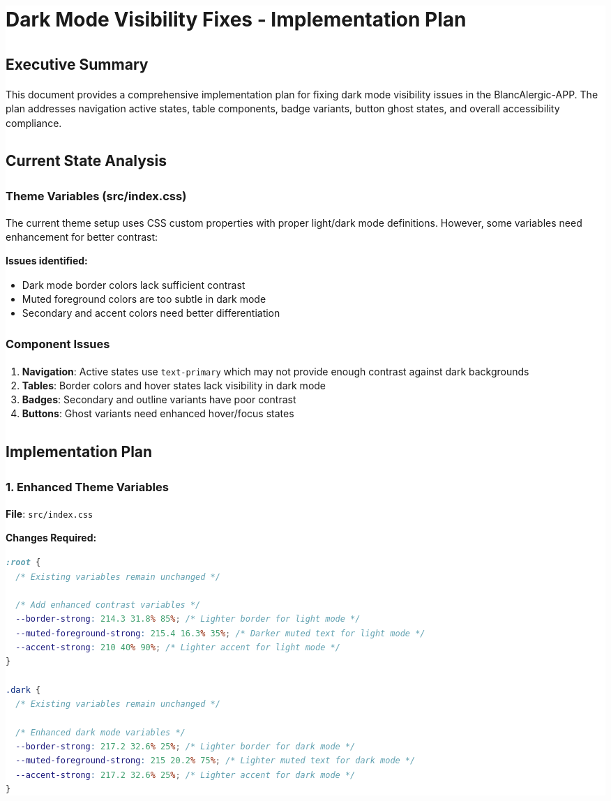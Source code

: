 # Dark Mode Visibility Fixes - Implementation Plan

## Executive Summary

This document provides a comprehensive implementation plan for fixing dark mode visibility issues in the BlancAlergic-APP. The plan addresses navigation active states, table components, badge variants, button ghost states, and overall accessibility compliance.

## Current State Analysis

### Theme Variables (src/index.css)
The current theme setup uses CSS custom properties with proper light/dark mode definitions. However, some variables need enhancement for better contrast:

**Issues identified:**
- Dark mode border colors lack sufficient contrast
- Muted foreground colors are too subtle in dark mode
- Secondary and accent colors need better differentiation

### Component Issues
1. **Navigation**: Active states use `text-primary` which may not provide enough contrast against dark backgrounds
2. **Tables**: Border colors and hover states lack visibility in dark mode
3. **Badges**: Secondary and outline variants have poor contrast
4. **Buttons**: Ghost variants need enhanced hover/focus states

## Implementation Plan

### 1. Enhanced Theme Variables

**File**: `src/index.css`

**Changes Required:**
```css
:root {
  /* Existing variables remain unchanged */
  
  /* Add enhanced contrast variables */
  --border-strong: 214.3 31.8% 85%; /* Lighter border for light mode */
  --muted-foreground-strong: 215.4 16.3% 35%; /* Darker muted text for light mode */
  --accent-strong: 210 40% 90%; /* Lighter accent for light mode */
}

.dark {
  /* Existing variables remain unchanged */
  
  /* Enhanced dark mode variables */
  --border-strong: 217.2 32.6% 25%; /* Lighter border for dark mode */
  --muted-foreground-strong: 215 20.2% 75%; /* Lighter muted text for dark mode */
  --accent-strong: 217.2 32.6% 25%; /* Lighter accent for dark mode */
}
```
